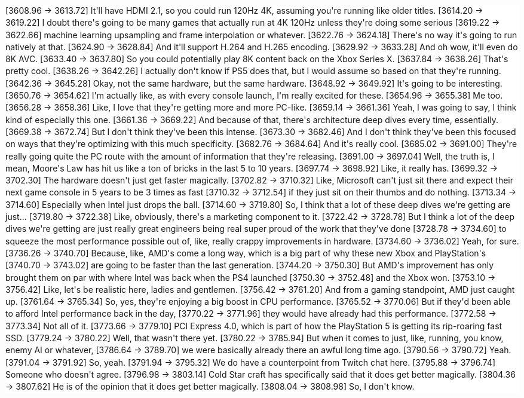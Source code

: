 [3608.96 → 3613.72] It'll have HDMI 2.1, so you could run 120Hz 4K, assuming you're running like older titles.
[3614.20 → 3619.22] I doubt there's going to be many games that actually run at 4K 120Hz unless they're doing some serious
[3619.22 → 3622.66] machine learning upsampling and frame interpolation or whatever.
[3622.76 → 3624.18] There's no way it's going to run natively at that.
[3624.90 → 3628.84] And it'll support H.264 and H.265 encoding.
[3629.92 → 3633.28] And oh wow, it'll even do 8K AVC.
[3633.40 → 3637.80] So you could potentially play 8K content back on the Xbox Series X.
[3637.84 → 3638.26] That's pretty cool.
[3638.26 → 3642.26] I actually don't know if PS5 does that, but I would assume so based on that they're running.
[3642.36 → 3645.28] Okay, not the same hardware, but the same hardware.
[3648.92 → 3649.92] It's going to be interesting.
[3650.76 → 3654.62] I'm actually like, as with every console launch, I'm really excited for these.
[3654.96 → 3655.38] Me too.
[3656.28 → 3658.36] Like, I love that they're getting more and more PC-like.
[3659.14 → 3661.36] Yeah, I was going to say, I think kind of especially this one.
[3661.36 → 3669.22] And because of that, there's architecture deep dives every time, essentially.
[3669.38 → 3672.74] But I don't think they've been this intense.
[3673.30 → 3682.46] And I don't think they've been this focused on ways that they're optimizing with this much specificity.
[3682.76 → 3684.64] And it's really cool.
[3685.02 → 3691.00] They're really going quite the PC route with the amount of information that they're releasing.
[3691.00 → 3697.04] Well, the truth is, I mean, Moore's Law has hit us like a ton of bricks in the last 5 to 10 years.
[3697.74 → 3698.92] Like, it really has.
[3699.32 → 3702.30] The hardware doesn't just get faster magically.
[3702.82 → 3710.32] Like, Microsoft can't just sit there and expect their next game console in 5 years to be 3 times as fast
[3710.32 → 3712.54] if they just sit on their thumbs and do nothing.
[3713.34 → 3714.60] Especially when Intel just drops the ball.
[3714.60 → 3719.80] So, I think that a lot of these deep dives we're getting are just...
[3719.80 → 3722.38] Like, obviously, there's a marketing component to it.
[3722.42 → 3728.78] But I think a lot of the deep dives we're getting are just really great engineers being real super proud of the work that they've done
[3728.78 → 3734.60] to squeeze the most performance possible out of, like, really crappy improvements in hardware.
[3734.60 → 3736.02] Yeah, for sure.
[3736.26 → 3740.70] Because, like, AMD's come a long way, which is a big part of why these new Xbox and PlayStation's
[3740.70 → 3743.02] are going to be faster than the last generation.
[3744.20 → 3750.30] But AMD's improvement has only brought them on par with where Intel was back when the PS4 launched
[3750.30 → 3752.48] and the Xbox won.
[3753.10 → 3756.42] Like, let's be realistic here, ladies and gentlemen.
[3756.42 → 3761.20] And from a gaming standpoint, AMD just caught up.
[3761.64 → 3765.34] So, yes, they're enjoying a big boost in CPU performance.
[3765.52 → 3770.06] But if they'd been able to afford Intel performance back in the day,
[3770.22 → 3771.96] they would have already had this performance.
[3772.58 → 3773.34] Not all of it.
[3773.66 → 3779.10] PCI Express 4.0, which is part of how the PlayStation 5 is getting its rip-roaring fast SSD.
[3779.24 → 3780.22] Well, that wasn't there yet.
[3780.22 → 3785.94] But when it comes to just, like, running, you know, enemy AI or whatever,
[3786.64 → 3789.70] we were basically already there an awful long time ago.
[3790.56 → 3790.72] Yeah.
[3791.04 → 3791.92] So, yeah.
[3791.94 → 3795.32] We do have a counterpoint from Twitch chat here.
[3795.88 → 3796.74] Someone who doesn't agree.
[3796.98 → 3803.14] Cold Star craft has specifically said that it does get better magically.
[3804.36 → 3807.62] He is of the opinion that it does get better magically.
[3808.04 → 3808.98] So, I don't know.